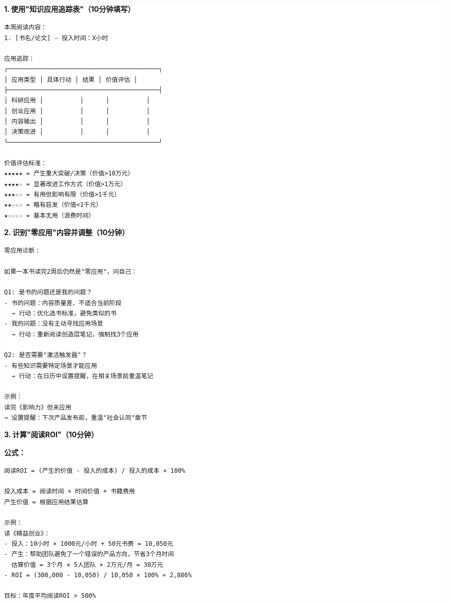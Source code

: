**1. 使用"知识应用追踪表"（10分钟填写）**

```
本周阅读内容：
1. [书名/论文] - 投入时间：X小时

应用追踪：
┌─────────────────────────────────────────┐
│ 应用类型 │ 具体行动 │ 结果 │ 价值评估 │
├─────────────────────────────────────────┤
│ 科研应用 │          │      │          │
│ 创业应用 │          │      │          │
│ 内容输出 │          │      │          │
│ 决策改进 │          │      │          │
└─────────────────────────────────────────┘

价值评估标准：
★★★★★ = 产生重大突破/决策（价值>10万元）
★★★★☆ = 显著改进工作方式（价值>1万元）
★★★☆☆ = 有用但影响有限（价值>1千元）
★★☆☆☆ = 略有启发（价值<1千元）
★☆☆☆☆ = 基本无用（浪费时间）
```

**2. 识别"零应用"内容并调整（10分钟）**

```
零应用诊断：

如果一本书读完2周后仍然是"零应用"，问自己：

Q1: 是书的问题还是我的问题？
- 书的问题：内容质量差、不适合当前阶段
  → 行动：优化选书标准，避免类似的书
- 我的问题：没有主动寻找应用场景
  → 行动：重新阅读创造层笔记，强制找3个应用

Q2: 是否需要"激活触发器"？
- 有些知识需要特定场景才能应用
  → 行动：在日历中设置提醒，在相关场景前重温笔记
  
示例：
读完《影响力》但未应用 
→ 设置提醒：下次产品发布前，重温"社会认同"章节
```

**3. 计算"阅读ROI"（10分钟）**

**公式：**
```
阅读ROI = (产生的价值 - 投入的成本) / 投入的成本 × 100%

投入成本 = 阅读时间 × 时间价值 + 书籍费用
产生价值 = 根据应用结果估算

示例：
读《精益创业》：
- 投入：10小时 × 1000元/小时 + 50元书费 = 10,050元
- 产生：帮助团队避免了一个错误的产品方向，节省3个月时间
  估算价值 = 3个月 × 5人团队 × 2万元/月 = 30万元
- ROI = (300,000 - 10,050) / 10,050 × 100% ≈ 2,886%

目标：年度平均阅读ROI > 500%
```
